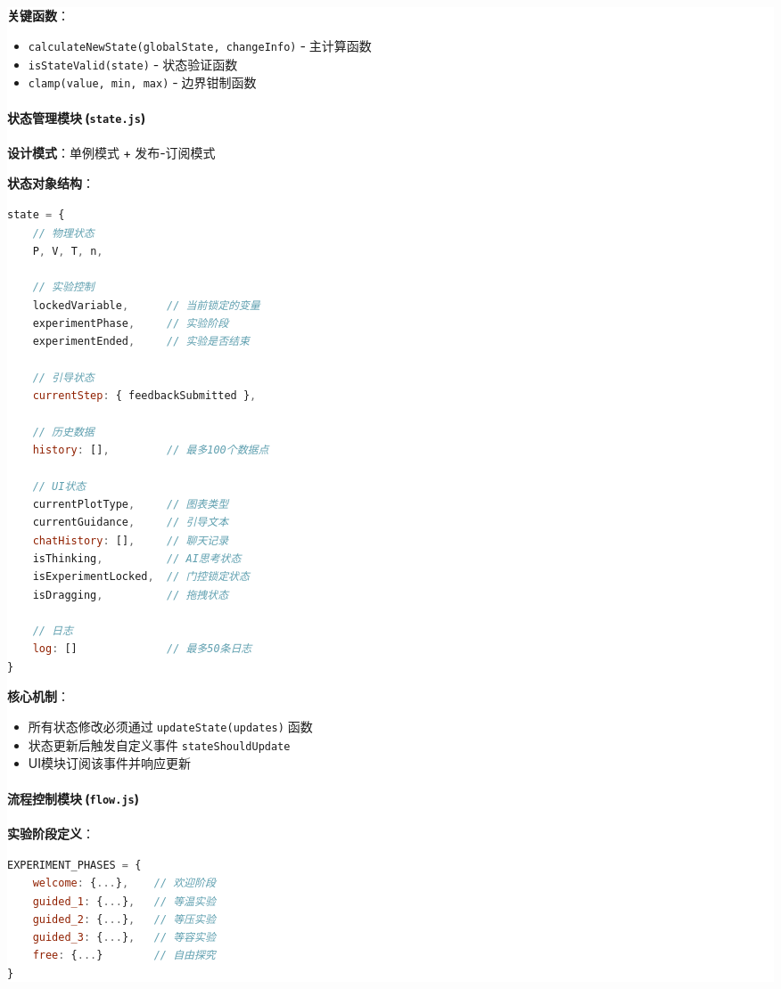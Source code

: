**关键函数**：
- `calculateNewState(globalState, changeInfo)` - 主计算函数
- `isStateValid(state)` - 状态验证函数
- `clamp(value, min, max)` - 边界钳制函数

#### 状态管理模块 (`state.js`)
**设计模式**：单例模式 + 发布-订阅模式

**状态对象结构**：
```javascript
state = {
    // 物理状态
    P, V, T, n,
    
    // 实验控制
    lockedVariable,      // 当前锁定的变量
    experimentPhase,     // 实验阶段
    experimentEnded,     // 实验是否结束
    
    // 引导状态
    currentStep: { feedbackSubmitted },
    
    // 历史数据
    history: [],         // 最多100个数据点
    
    // UI状态
    currentPlotType,     // 图表类型
    currentGuidance,     // 引导文本
    chatHistory: [],     // 聊天记录
    isThinking,          // AI思考状态
    isExperimentLocked,  // 门控锁定状态
    isDragging,          // 拖拽状态
    
    // 日志
    log: []              // 最多50条日志
}
```

**核心机制**：
- 所有状态修改必须通过 `updateState(updates)` 函数
- 状态更新后触发自定义事件 `stateShouldUpdate`
- UI模块订阅该事件并响应更新

#### 流程控制模块 (`flow.js`)
**实验阶段定义**：
```javascript
EXPERIMENT_PHASES = {
    welcome: {...},    // 欢迎阶段
    guided_1: {...},   // 等温实验
    guided_2: {...},   // 等压实验
    guided_3: {...},   // 等容实验
    free: {...}        // 自由探究
}
```
